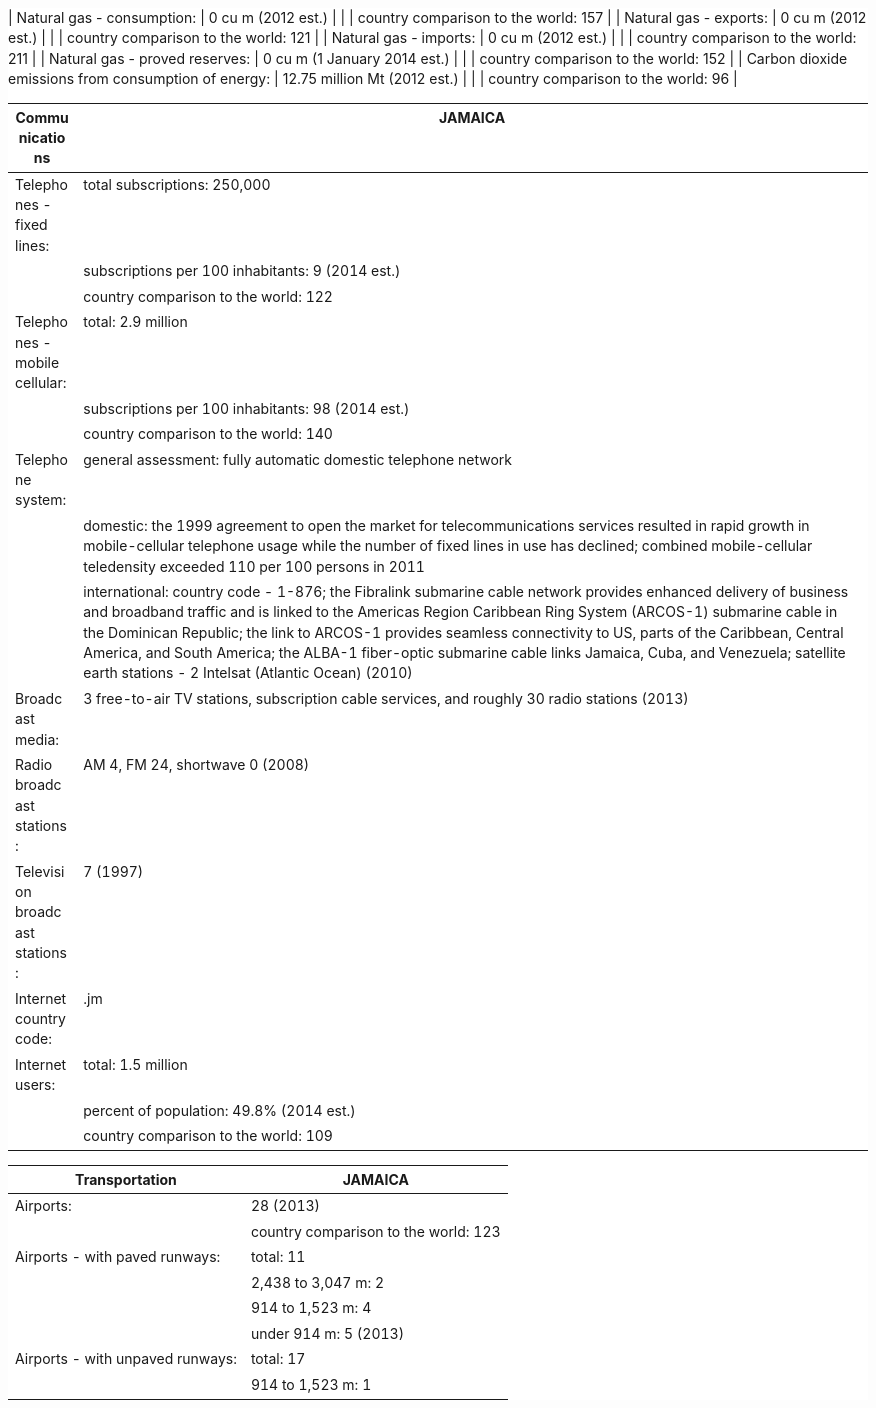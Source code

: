 | Natural gas - consumption: | 0 cu m (2012 est.) |
| | country comparison to the world:  157 |
| Natural gas - exports: | 0 cu m (2012 est.) |
| | country comparison to the world:  121 |
| Natural gas - imports: | 0 cu m (2012 est.) |
| | country comparison to the world:  211 |
| Natural gas - proved reserves: | 0 cu m (1 January 2014 est.) |
| | country comparison to the world:  152 |
| Carbon dioxide emissions from consumption of energy: | 12.75 million Mt (2012 est.) |
| | country comparison to the world:  96 |

| Communications | JAMAICA |
| --- | --- |
| Telephones - fixed lines: | total subscriptions: 250,000 |
| | subscriptions per 100 inhabitants: 9 (2014 est.) |
| | country comparison to the world:  122 |
| Telephones - mobile cellular: | total: 2.9 million |
| | subscriptions per 100 inhabitants: 98 (2014 est.) |
| | country comparison to the world:  140 |
| Telephone system: | general assessment: fully automatic domestic telephone network |
| | domestic: the 1999 agreement to open the market for telecommunications services resulted in rapid growth in mobile-cellular telephone usage while the number of fixed lines in use has declined; combined mobile-cellular teledensity exceeded 110 per 100 persons in 2011 |
| | international: country code - 1-876; the Fibralink submarine cable network provides enhanced delivery of business and broadband traffic and is linked to the Americas Region Caribbean Ring System (ARCOS-1) submarine cable in the Dominican Republic; the link to ARCOS-1 provides seamless connectivity to US, parts of the Caribbean, Central America, and South America; the ALBA-1 fiber-optic submarine cable links Jamaica, Cuba, and Venezuela; satellite earth stations - 2 Intelsat (Atlantic Ocean) (2010) |
| Broadcast media: | 3 free-to-air TV stations, subscription cable services, and roughly 30 radio stations (2013) |
| Radio broadcast stations: | AM 4, FM 24, shortwave 0 (2008) |
| Television broadcast stations: | 7 (1997) |
| Internet country code: | .jm |
| Internet users: | total: 1.5 million |
| | percent of population: 49.8% (2014 est.) |
| | country comparison to the world:  109 |

| Transportation | JAMAICA |
| --- | --- |
| Airports: | 28 (2013) |
| | country comparison to the world:  123 |
| Airports - with paved runways: | total: 11 |
| | 2,438 to 3,047 m: 2 |
| | 914 to 1,523 m: 4 |
| | under 914 m: 5 (2013) |
| Airports - with unpaved runways: | total: 17 |
| | 914 to 1,523 m: 1 |